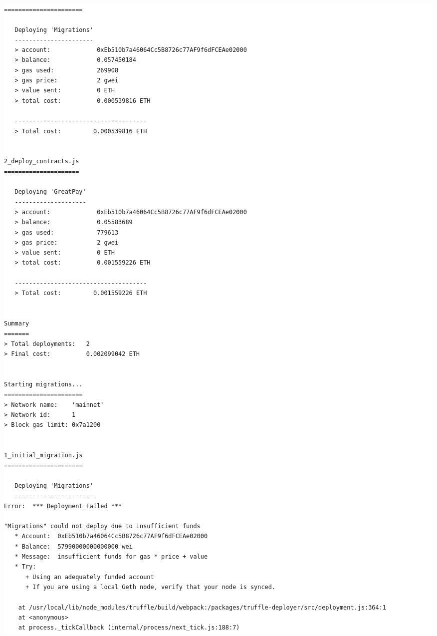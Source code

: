 ```shell
======================

   Deploying 'Migrations'
   ----------------------
   > account:             0xEb510b7a46064Cc5B8726c77AF9f6dFCEAe02000
   > balance:             0.057450184
   > gas used:            269908
   > gas price:           2 gwei
   > value sent:          0 ETH
   > total cost:          0.000539816 ETH

   -------------------------------------
   > Total cost:         0.000539816 ETH


2_deploy_contracts.js
=====================

   Deploying 'GreatPay'
   --------------------
   > account:             0xEb510b7a46064Cc5B8726c77AF9f6dFCEAe02000
   > balance:             0.05583689
   > gas used:            779613
   > gas price:           2 gwei
   > value sent:          0 ETH
   > total cost:          0.001559226 ETH

   -------------------------------------
   > Total cost:         0.001559226 ETH


Summary
=======
> Total deployments:   2
> Final cost:          0.002099042 ETH


Starting migrations...
======================
> Network name:    'mainnet'
> Network id:      1
> Block gas limit: 0x7a1200


1_initial_migration.js
======================

   Deploying 'Migrations'
   ----------------------
Error:  *** Deployment Failed ***

"Migrations" could not deploy due to insufficient funds
   * Account:  0xEb510b7a46064Cc5B8726c77AF9f6dFCEAe02000
   * Balance:  57990000000000000 wei
   * Message:  insufficient funds for gas * price + value
   * Try:
      + Using an adequately funded account
      + If you are using a local Geth node, verify that your node is synced.

    at /usr/local/lib/node_modules/truffle/build/webpack:/packages/truffle-deployer/src/deployment.js:364:1
    at <anonymous>
    at process._tickCallback (internal/process/next_tick.js:188:7)
```